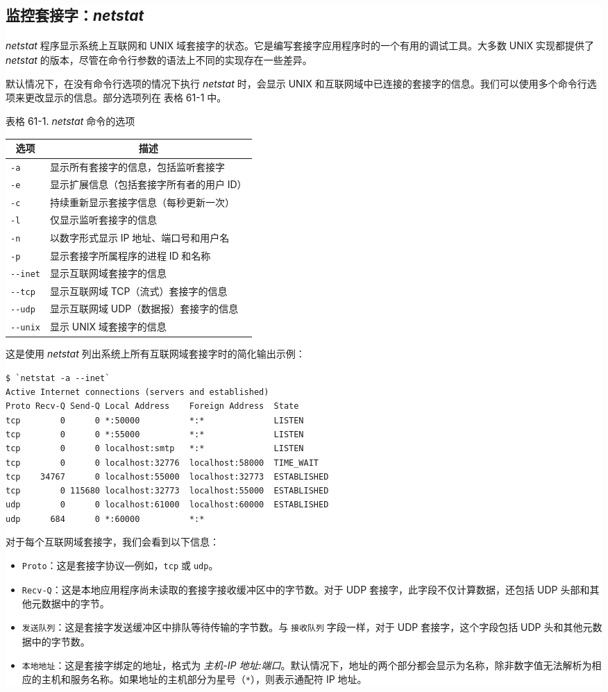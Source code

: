 ## 监控套接字：*netstat*

*netstat* 程序显示系统上互联网和 UNIX 域套接字的状态。它是编写套接字应用程序时的一个有用的调试工具。大多数 UNIX 实现都提供了 *netstat* 的版本，尽管在命令行参数的语法上不同的实现存在一些差异。

默认情况下，在没有命令行选项的情况下执行 *netstat* 时，会显示 UNIX 和互联网域中已连接的套接字的信息。我们可以使用多个命令行选项来更改显示的信息。部分选项列在 表格 61-1 中。

表格 61-1. *netstat* 命令的选项

| 选项 | 描述 |
| --- | --- |
| `-a` | 显示所有套接字的信息，包括监听套接字 |
| `-e` | 显示扩展信息（包括套接字所有者的用户 ID） |
| `-c` | 持续重新显示套接字信息（每秒更新一次） |
| `-l` | 仅显示监听套接字的信息 |
| `-n` | 以数字形式显示 IP 地址、端口号和用户名 |
| `-p` | 显示套接字所属程序的进程 ID 和名称 |
| `--inet` | 显示互联网域套接字的信息 |
| `--tcp` | 显示互联网域 TCP（流式）套接字的信息 |
| `--udp` | 显示互联网域 UDP（数据报）套接字的信息 |
| `--unix` | 显示 UNIX 域套接字的信息 |

这是使用 *netstat* 列出系统上所有互联网域套接字时的简化输出示例：

```
$ `netstat -a --inet`
Active Internet connections (servers and established)
Proto Recv-Q Send-Q Local Address    Foreign Address  State
tcp        0      0 *:50000          *:*              LISTEN
tcp        0      0 *:55000          *:*              LISTEN
tcp        0      0 localhost:smtp   *:*              LISTEN
tcp        0      0 localhost:32776  localhost:58000  TIME_WAIT
tcp    34767      0 localhost:55000  localhost:32773  ESTABLISHED
tcp        0 115680 localhost:32773  localhost:55000  ESTABLISHED
udp        0      0 localhost:61000  localhost:60000  ESTABLISHED
udp      684      0 *:60000          *:*
```

对于每个互联网域套接字，我们会看到以下信息：

+   `Proto`：这是套接字协议—例如，`tcp` 或 `udp`。

+   `Recv-Q`：这是本地应用程序尚未读取的套接字接收缓冲区中的字节数。对于 UDP 套接字，此字段不仅计算数据，还包括 UDP 头部和其他元数据中的字节。

+   `发送队列`：这是套接字发送缓冲区中排队等待传输的字节数。与 `接收队列` 字段一样，对于 UDP 套接字，这个字段包括 UDP 头和其他元数据中的字节数。

+   `本地地址`：这是套接字绑定的地址，格式为 *主机-IP 地址:端口*。默认情况下，地址的两个部分都会显示为名称，除非数字值无法解析为相应的主机和服务名称。如果地址的主机部分为星号（`*`），则表示通配符 IP 地址。
